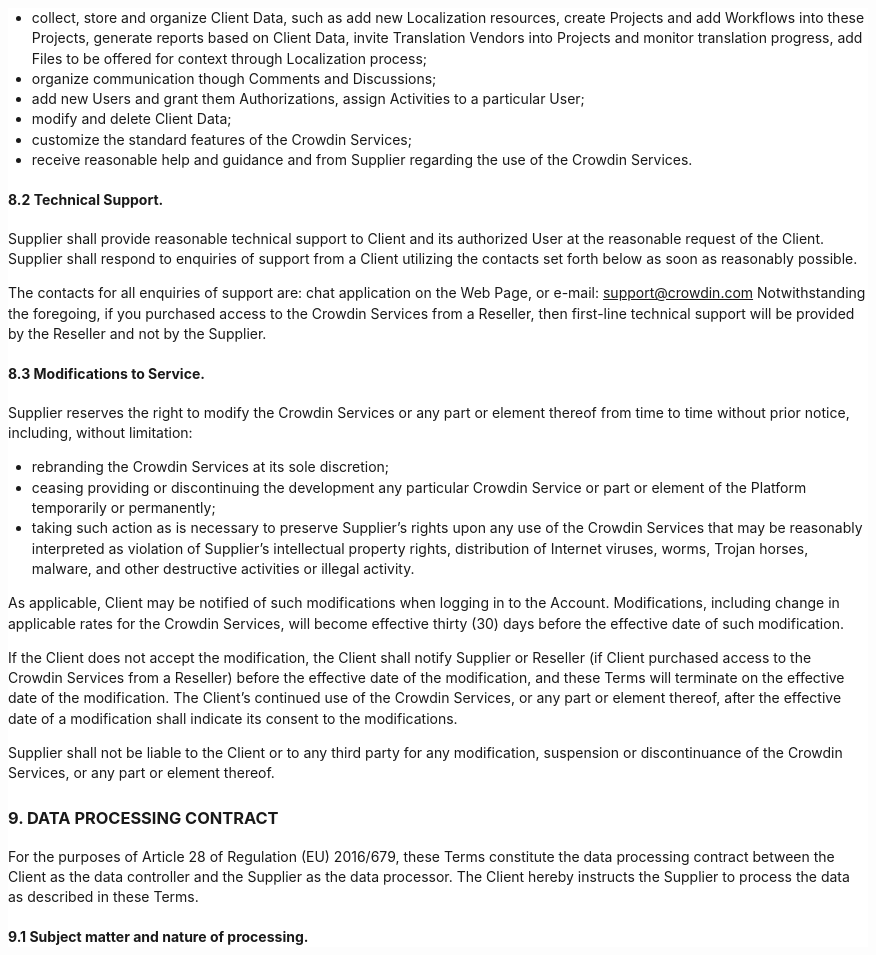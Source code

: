 *   collect, store and organize Client Data, such as add new Localization resources, create Projects and add Workflows into these Projects, generate reports based on Client Data, invite Translation Vendors into Projects and monitor translation progress, add Files to be offered for context through Localization process;
*   organize communication though Comments and Discussions;
*   add new Users and grant them Authorizations, assign Activities to a particular User;
*   modify and delete Client Data;
*   customize the standard features of the Crowdin Services;
*   receive reasonable help and guidance and from Supplier regarding the use of the Crowdin Services.

#### 8.2 Technical Support.

Supplier shall provide reasonable technical support to Client and its authorized User at the reasonable request of the Client. Supplier shall respond to enquiries of support from a Client utilizing the contacts set forth below as soon as reasonably possible.

The contacts for all enquiries of support are: chat application on the Web Page, or e-mail: [support@crowdin.com](mailto:support@crowdin.com) Notwithstanding the foregoing, if you purchased access to the Crowdin Services from a Reseller, then first-line technical support will be provided by the Reseller and not by the Supplier.

#### 8.3 Modifications to Service.

Supplier reserves the right to modify the Crowdin Services or any part or element thereof from time to time without prior notice, including, without limitation:

*   rebranding the Crowdin Services at its sole discretion;
*   ceasing providing or discontinuing the development any particular Crowdin Service or part or element of the Platform temporarily or permanently;
*   taking such action as is necessary to preserve Supplier’s rights upon any use of the Crowdin Services that may be reasonably interpreted as violation of Supplier’s intellectual property rights, distribution of Internet viruses, worms, Trojan horses, malware, and other destructive activities or illegal activity.

As applicable, Client may be notified of such modifications when logging in to the Account. Modifications, including change in applicable rates for the Crowdin Services, will become effective thirty (30) days before the effective date of such modification.

If the Client does not accept the modification, the Client shall notify Supplier or Reseller (if Client purchased access to the Crowdin Services from a Reseller) before the effective date of the modification, and these Terms will terminate on the effective date of the modification. The Client’s continued use of the Crowdin Services, or any part or element thereof, after the effective date of a modification shall indicate its consent to the modifications.

Supplier shall not be liable to the Client or to any third party for any modification, suspension or discontinuance of the Crowdin Services, or any part or element thereof.

### 9\. DATA PROCESSING CONTRACT

For the purposes of Article 28 of Regulation (EU) 2016/679, these Terms constitute the data processing contract between the Client as the data controller and the Supplier as the data processor. The Client hereby instructs the Supplier to process the data as described in these Terms.

#### 9.1 Subject matter and nature of processing.

